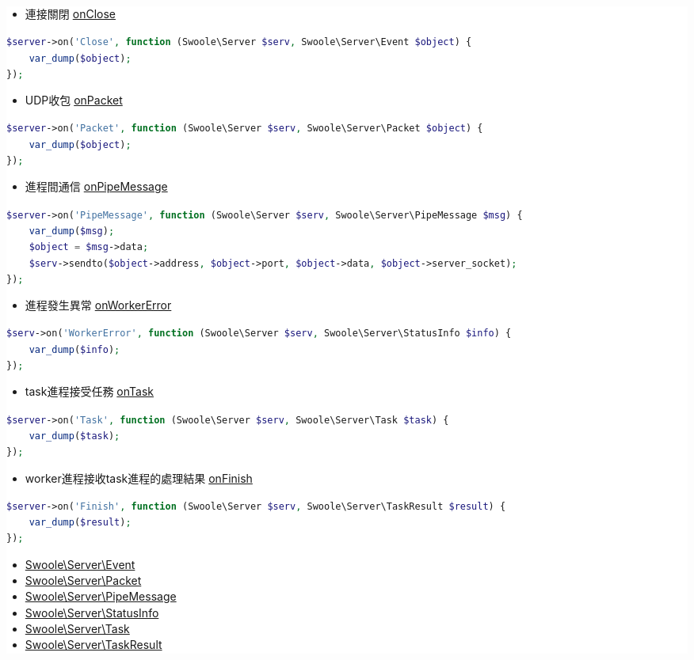* 連接關閉 [onClose](/server/events?id=onclose)
```php
$server->on('Close', function (Swoole\Server $serv, Swoole\Server\Event $object) {
    var_dump($object);
});
```


* UDP收包 [onPacket](/server/events?id=onpacket)
```php
$server->on('Packet', function (Swoole\Server $serv, Swoole\Server\Packet $object) {
    var_dump($object);
});
```


* 進程間通信 [onPipeMessage](/server/events?id=onpipemessage)
```php
$server->on('PipeMessage', function (Swoole\Server $serv, Swoole\Server\PipeMessage $msg) {
    var_dump($msg);
    $object = $msg->data;
    $serv->sendto($object->address, $object->port, $object->data, $object->server_socket);
});
```


* 進程發生異常 [onWorkerError](/server/events?id=onworkererror)
```php
$serv->on('WorkerError', function (Swoole\Server $serv, Swoole\Server\StatusInfo $info) {
    var_dump($info);
});
```


* task進程接受任務 [onTask](/server/events?id=ontask)
```php
$server->on('Task', function (Swoole\Server $serv, Swoole\Server\Task $task) {
    var_dump($task);
});
```


* worker進程接收task進程的處理結果 [onFinish](/server/events?id=onfinish)
```php
$server->on('Finish', function (Swoole\Server $serv, Swoole\Server\TaskResult $result) {
    var_dump($result);
});
```

* [Swoole\Server\Event](/server/event_class)
* [Swoole\Server\Packet](/server/packet_class)
* [Swoole\Server\PipeMessage](/server/pipemessage_class)
* [Swoole\Server\StatusInfo](/server/statusinfo_class)
* [Swoole\Server\Task](/server/task_class)
* [Swoole\Server\TaskResult](/server/taskresult_class)
